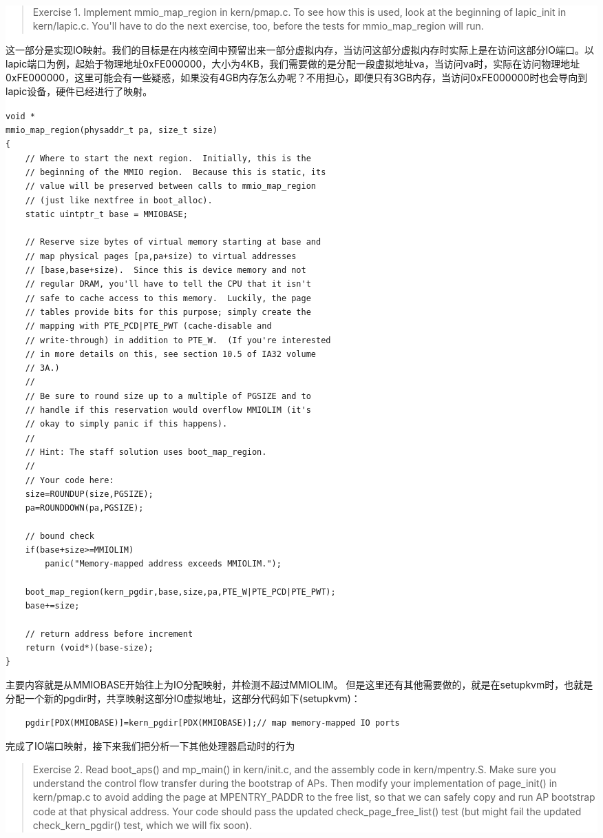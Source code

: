 > Exercise 1. Implement mmio_map_region in kern/pmap.c. To see how this is used, look at the beginning of lapic_init in kern/lapic.c. You'll have to do the next exercise, too, before the tests for mmio_map_region will run.

这一部分是实现IO映射。我们的目标是在内核空间中预留出来一部分虚拟内存，当访问这部分虚拟内存时实际上是在访问这部分IO端口。以lapic端口为例，起始于物理地址0xFE000000，大小为4KB，我们需要做的是分配一段虚拟地址va，当访问va时，实际在访问物理地址0xFE000000，这里可能会有一些疑惑，如果没有4GB内存怎么办呢？不用担心，即便只有3GB内存，当访问0xFE000000时也会导向到lapic设备，硬件已经进行了映射。
```
void *
mmio_map_region(physaddr_t pa, size_t size)
{
	// Where to start the next region.  Initially, this is the
	// beginning of the MMIO region.  Because this is static, its
	// value will be preserved between calls to mmio_map_region
	// (just like nextfree in boot_alloc).
	static uintptr_t base = MMIOBASE;

	// Reserve size bytes of virtual memory starting at base and
	// map physical pages [pa,pa+size) to virtual addresses
	// [base,base+size).  Since this is device memory and not
	// regular DRAM, you'll have to tell the CPU that it isn't
	// safe to cache access to this memory.  Luckily, the page
	// tables provide bits for this purpose; simply create the
	// mapping with PTE_PCD|PTE_PWT (cache-disable and
	// write-through) in addition to PTE_W.  (If you're interested
	// in more details on this, see section 10.5 of IA32 volume
	// 3A.)
	//
	// Be sure to round size up to a multiple of PGSIZE and to
	// handle if this reservation would overflow MMIOLIM (it's
	// okay to simply panic if this happens).
	//
	// Hint: The staff solution uses boot_map_region.
	//
	// Your code here:
	size=ROUNDUP(size,PGSIZE);
	pa=ROUNDDOWN(pa,PGSIZE);

	// bound check
	if(base+size>=MMIOLIM)
		panic("Memory-mapped address exceeds MMIOLIM.");
	
	boot_map_region(kern_pgdir,base,size,pa,PTE_W|PTE_PCD|PTE_PWT);
	base+=size;
	
	// return address before increment
	return (void*)(base-size);
}
```
主要内容就是从MMIOBASE开始往上为IO分配映射，并检测不超过MMIOLIM。
但是这里还有其他需要做的，就是在setupkvm时，也就是分配一个新的pgdir时，共享映射这部分IO虚拟地址，这部分代码如下(setupkvm)：
```
	pgdir[PDX(MMIOBASE)]=kern_pgdir[PDX(MMIOBASE)];// map memory-mapped IO ports
```
完成了IO端口映射，接下来我们把分析一下其他处理器启动时的行为
> Exercise 2. Read boot_aps() and mp_main() in kern/init.c, and the assembly code in kern/mpentry.S. Make sure you understand the control flow transfer during the bootstrap of APs. Then modify your implementation of page_init() in kern/pmap.c to avoid adding the page at MPENTRY_PADDR to the free list, so that we can safely copy and run AP bootstrap code at that physical address. Your code should pass the updated check_page_free_list() test (but might fail the updated check_kern_pgdir() test, which we will fix soon).
